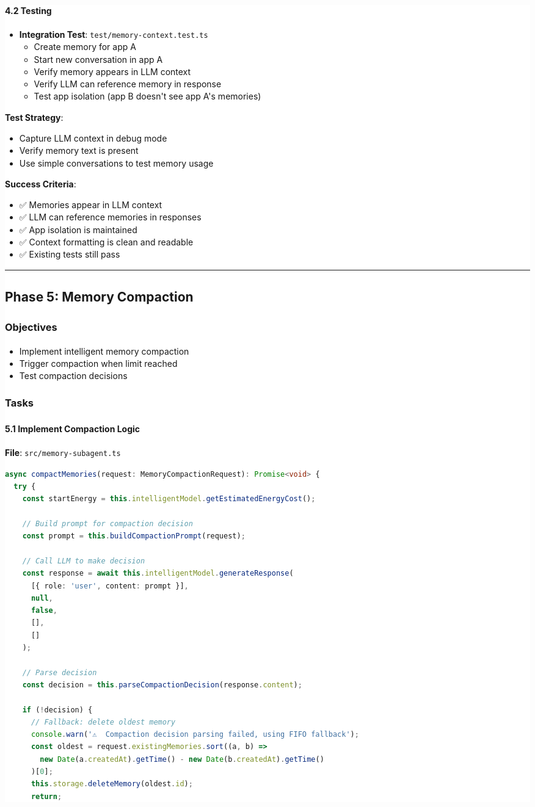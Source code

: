 ```typescript
```

#### 4.2 Testing
- **Integration Test**: `test/memory-context.test.ts`
  - Create memory for app A
  - Start new conversation in app A
  - Verify memory appears in LLM context
  - Verify LLM can reference memory in response
  - Test app isolation (app B doesn't see app A's memories)

**Test Strategy**:
- Capture LLM context in debug mode
- Verify memory text is present
- Use simple conversations to test memory usage

**Success Criteria**:
- ✅ Memories appear in LLM context
- ✅ LLM can reference memories in responses
- ✅ App isolation is maintained
- ✅ Context formatting is clean and readable
- ✅ Existing tests still pass

---

## Phase 5: Memory Compaction

### Objectives
- Implement intelligent memory compaction
- Trigger compaction when limit reached
- Test compaction decisions

### Tasks

#### 5.1 Implement Compaction Logic
**File**: `src/memory-subagent.ts`

```typescript
async compactMemories(request: MemoryCompactionRequest): Promise<void> {
  try {
    const startEnergy = this.intelligentModel.getEstimatedEnergyCost();
    
    // Build prompt for compaction decision
    const prompt = this.buildCompactionPrompt(request);
    
    // Call LLM to make decision
    const response = await this.intelligentModel.generateResponse(
      [{ role: 'user', content: prompt }],
      null,
      false,
      [],
      []
    );
    
    // Parse decision
    const decision = this.parseCompactionDecision(response.content);
    
    if (!decision) {
      // Fallback: delete oldest memory
      console.warn('⚠️  Compaction decision parsing failed, using FIFO fallback');
      const oldest = request.existingMemories.sort((a, b) => 
        new Date(a.createdAt).getTime() - new Date(b.createdAt).getTime()
      )[0];
      this.storage.deleteMemory(oldest.id);
      return;
```